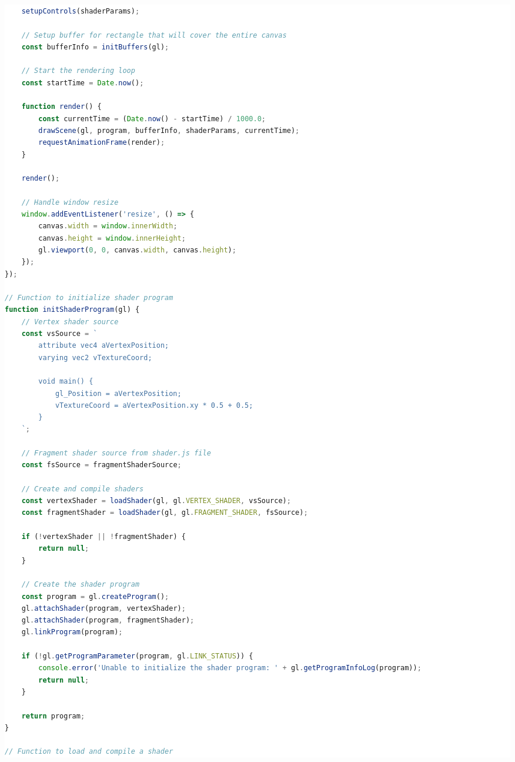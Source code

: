 ````javascript
    setupControls(shaderParams);
    
    // Setup buffer for rectangle that will cover the entire canvas
    const bufferInfo = initBuffers(gl);
    
    // Start the rendering loop
    const startTime = Date.now();
    
    function render() {
        const currentTime = (Date.now() - startTime) / 1000.0;
        drawScene(gl, program, bufferInfo, shaderParams, currentTime);
        requestAnimationFrame(render);
    }
    
    render();
    
    // Handle window resize
    window.addEventListener('resize', () => {
        canvas.width = window.innerWidth;
        canvas.height = window.innerHeight;
        gl.viewport(0, 0, canvas.width, canvas.height);
    });
});

// Function to initialize shader program
function initShaderProgram(gl) {
    // Vertex shader source
    const vsSource = `
        attribute vec4 aVertexPosition;
        varying vec2 vTextureCoord;
        
        void main() {
            gl_Position = aVertexPosition;
            vTextureCoord = aVertexPosition.xy * 0.5 + 0.5;
        }
    `;
    
    // Fragment shader source from shader.js file
    const fsSource = fragmentShaderSource;
    
    // Create and compile shaders
    const vertexShader = loadShader(gl, gl.VERTEX_SHADER, vsSource);
    const fragmentShader = loadShader(gl, gl.FRAGMENT_SHADER, fsSource);
    
    if (!vertexShader || !fragmentShader) {
        return null;
    }
    
    // Create the shader program
    const program = gl.createProgram();
    gl.attachShader(program, vertexShader);
    gl.attachShader(program, fragmentShader);
    gl.linkProgram(program);
    
    if (!gl.getProgramParameter(program, gl.LINK_STATUS)) {
        console.error('Unable to initialize the shader program: ' + gl.getProgramInfoLog(program));
        return null;
    }
    
    return program;
}

// Function to load and compile a shader
````